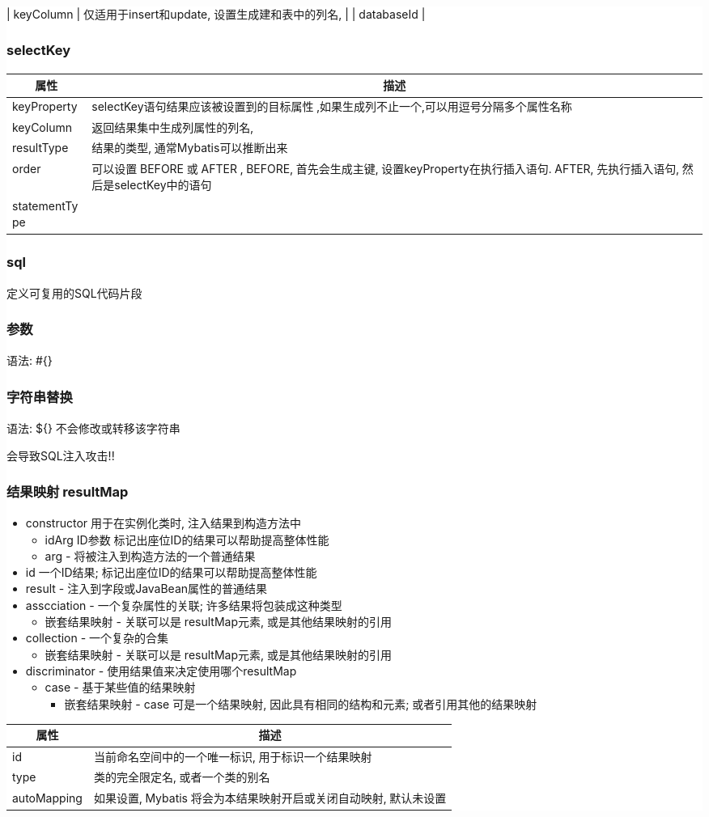 | keyColumn        | 仅适用于insert和update, 设置生成建和表中的列名,                                                                                            |
| databaseId       |

### selectKey

| 属性          | 描述                                                                                                                             |
| ------------- | -------------------------------------------------------------------------------------------------------------------------------- |
| keyProperty   | selectKey语句结果应该被设置到的目标属性  ,如果生成列不止一个,可以用逗号分隔多个属性名称                                          |
| keyColumn     | 返回结果集中生成列属性的列名,                                                                                                    |
| resultType    | 结果的类型, 通常Mybatis可以推断出来                                                                                              |
| order         | 可以设置 BEFORE 或 AFTER , BEFORE, 首先会生成主键, 设置keyProperty在执行插入语句. AFTER, 先执行插入语句, 然后是selectKey中的语句 |
| statementType |

### sql

定义可复用的SQL代码片段

### 参数

语法:   #{}

### 字符串替换

语法:   ${}   不会修改或转移该字符串

会导致SQL注入攻击!!

### 结果映射 resultMap

* constructor 用于在实例化类时, 注入结果到构造方法中
  * idArg ID参数 标记出座位ID的结果可以帮助提高整体性能
  * arg - 将被注入到构造方法的一个普通结果
* id 一个ID结果; 标记出座位ID的结果可以帮助提高整体性能
* result - 注入到字段或JavaBean属性的普通结果
* asscciation - 一个复杂属性的关联; 许多结果将包装成这种类型
  * 嵌套结果映射 - 关联可以是 resultMap元素, 或是其他结果映射的引用
* collection - 一个复杂的合集
  * 嵌套结果映射 - 关联可以是 resultMap元素, 或是其他结果映射的引用
* discriminator - 使用结果值来决定使用哪个resultMap
  * case - 基于某些值的结果映射
    * 嵌套结果映射 - case 可是一个结果映射, 因此具有相同的结构和元素; 或者引用其他的结果映射

| 属性        | 描述                                                             |
| ----------- | ---------------------------------------------------------------- |
| id          | 当前命名空间中的一个唯一标识, 用于标识一个结果映射               |
| type        | 类的完全限定名, 或者一个类的别名                                 |
| autoMapping | 如果设置, Mybatis 将会为本结果映射开启或关闭自动映射, 默认未设置 |
